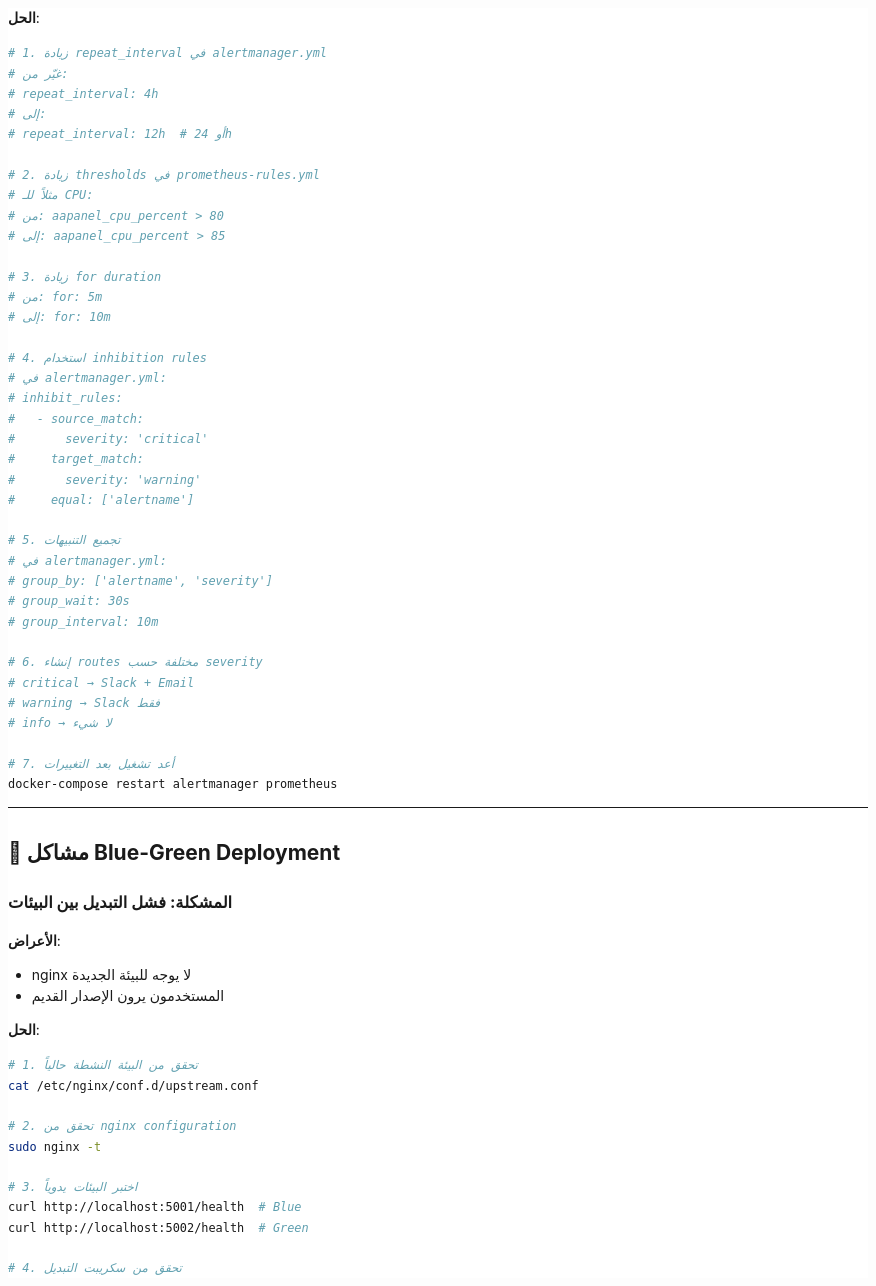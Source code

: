 **الحل**:
```bash
# 1. زيادة repeat_interval في alertmanager.yml
# غيّر من:
# repeat_interval: 4h
# إلى:
# repeat_interval: 12h  # أو 24h

# 2. زيادة thresholds في prometheus-rules.yml
# مثلاً للـ CPU:
# من: aapanel_cpu_percent > 80
# إلى: aapanel_cpu_percent > 85

# 3. زيادة for duration
# من: for: 5m
# إلى: for: 10m

# 4. استخدام inhibition rules
# في alertmanager.yml:
# inhibit_rules:
#   - source_match:
#       severity: 'critical'
#     target_match:
#       severity: 'warning'
#     equal: ['alertname']

# 5. تجميع التنبيهات
# في alertmanager.yml:
# group_by: ['alertname', 'severity']
# group_wait: 30s
# group_interval: 10m

# 6. إنشاء routes مختلفة حسب severity
# critical → Slack + Email
# warning → Slack فقط
# info → لا شيء

# 7. أعد تشغيل بعد التغييرات
docker-compose restart alertmanager prometheus
```

---

## 🔄 مشاكل Blue-Green Deployment

### المشكلة: فشل التبديل بين البيئات

**الأعراض**:
- nginx لا يوجه للبيئة الجديدة
- المستخدمون يرون الإصدار القديم

**الحل**:
```bash
# 1. تحقق من البيئة النشطة حالياً
cat /etc/nginx/conf.d/upstream.conf

# 2. تحقق من nginx configuration
sudo nginx -t

# 3. اختبر البيئات يدوياً
curl http://localhost:5001/health  # Blue
curl http://localhost:5002/health  # Green

# 4. تحقق من سكريبت التبديل
```